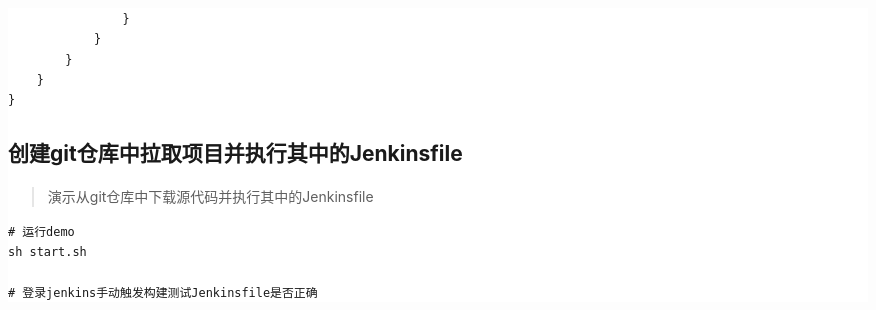 ```
                }
            }
        }
    }
}
```



## 创建git仓库中拉取项目并执行其中的Jenkinsfile

> 演示从git仓库中下载源代码并执行其中的Jenkinsfile

```
# 运行demo
sh start.sh

# 登录jenkins手动触发构建测试Jenkinsfile是否正确
```

